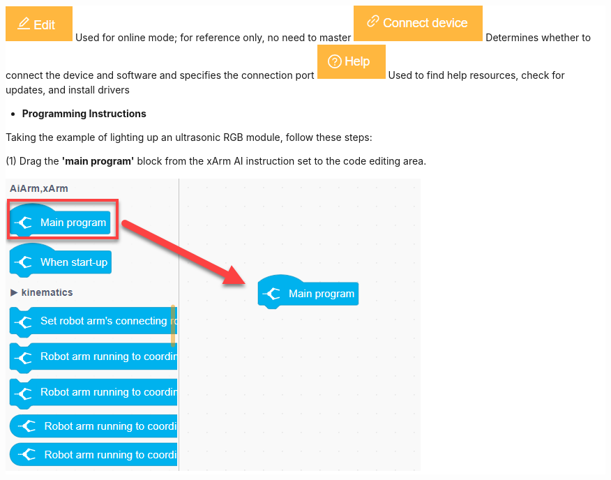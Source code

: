 </tr>
<tr>
<td ><img src="../_static/media/chapter_4/section_1/02/media/image4.png"  /></td>
<td >Used for online mode; for reference only, no need to master</td>
</tr>
<tr>
<td ><img src="../_static/media/chapter_4/section_1/02/media/image5.png"  /></td>
<td >Determines whether to connect the device and software and specifies the connection port</td>
</tr>
<tr>
<td ><img src="../_static/media/chapter_4/section_1/02/media/image6.png"  /></td>
<td >Used to find help resources, check for updates, and install drivers</td>
</tr>
</tbody>
</table>

* **Programming Instructions**

Taking the example of lighting up an ultrasonic RGB module, follow these steps:

(1) Drag the **'main program'** block from the xArm AI instruction set to the code editing area.

<img class="common_img" src="../_static/media/chapter_4/section_1/02/media/image13.png"  />
